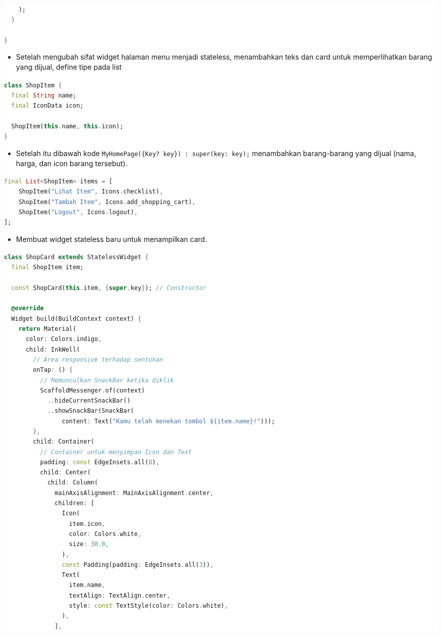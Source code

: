 ```dart
    );
  }
  
}
```

- Setelah mengubah sifat widget halaman menu menjadi stateless, menambahkan teks dan card untuk memperlihatkan barang yang dijual, define tipe pada list
```dart
class ShopItem {
  final String name;
  final IconData icon;

  ShopItem(this.name, this.icon);
}
```
- Setelah itu dibawah kode ```MyHomePage({Key? key}) : super(key: key);``` menambahkan barang-barang yang dijual (nama, harga, dan icon barang tersebut).
```dart
final List<ShopItem> items = [
    ShopItem("Lihat Item", Icons.checklist),
    ShopItem("Tambah Item", Icons.add_shopping_cart),
    ShopItem("Logout", Icons.logout),
];
```

- Membuat widget stateless baru untuk menampilkan card.
```dart
class ShopCard extends StatelessWidget {
  final ShopItem item;

  const ShopCard(this.item, {super.key}); // Constructor

  @override
  Widget build(BuildContext context) {
    return Material(
      color: Colors.indigo,
      child: InkWell(
        // Area responsive terhadap sentuhan
        onTap: () {
          // Memunculkan SnackBar ketika diklik
          ScaffoldMessenger.of(context)
            ..hideCurrentSnackBar()
            ..showSnackBar(SnackBar(
                content: Text("Kamu telah menekan tombol ${item.name}!")));
        },
        child: Container(
          // Container untuk menyimpan Icon dan Text
          padding: const EdgeInsets.all(8),
          child: Center(
            child: Column(
              mainAxisAlignment: MainAxisAlignment.center,
              children: [
                Icon(
                  item.icon,
                  color: Colors.white,
                  size: 30.0,
                ),
                const Padding(padding: EdgeInsets.all(3)),
                Text(
                  item.name,
                  textAlign: TextAlign.center,
                  style: const TextStyle(color: Colors.white),
                ),
              ],
```